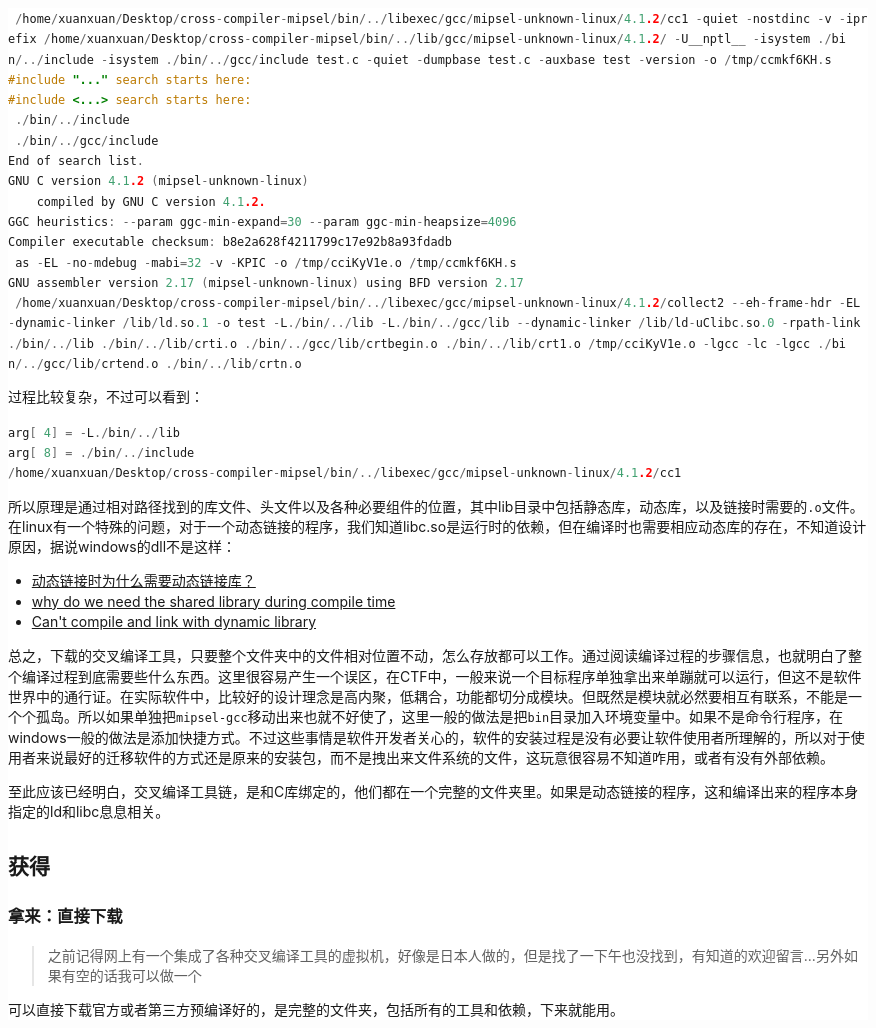 ```c
 /home/xuanxuan/Desktop/cross-compiler-mipsel/bin/../libexec/gcc/mipsel-unknown-linux/4.1.2/cc1 -quiet -nostdinc -v -iprefix /home/xuanxuan/Desktop/cross-compiler-mipsel/bin/../lib/gcc/mipsel-unknown-linux/4.1.2/ -U__nptl__ -isystem ./bin/../include -isystem ./bin/../gcc/include test.c -quiet -dumpbase test.c -auxbase test -version -o /tmp/ccmkf6KH.s
#include "..." search starts here:
#include <...> search starts here:
 ./bin/../include
 ./bin/../gcc/include
End of search list.
GNU C version 4.1.2 (mipsel-unknown-linux)
	compiled by GNU C version 4.1.2.
GGC heuristics: --param ggc-min-expand=30 --param ggc-min-heapsize=4096
Compiler executable checksum: b8e2a628f4211799c17e92b8a93fdadb
 as -EL -no-mdebug -mabi=32 -v -KPIC -o /tmp/cciKyV1e.o /tmp/ccmkf6KH.s
GNU assembler version 2.17 (mipsel-unknown-linux) using BFD version 2.17
 /home/xuanxuan/Desktop/cross-compiler-mipsel/bin/../libexec/gcc/mipsel-unknown-linux/4.1.2/collect2 --eh-frame-hdr -EL -dynamic-linker /lib/ld.so.1 -o test -L./bin/../lib -L./bin/../gcc/lib --dynamic-linker /lib/ld-uClibc.so.0 -rpath-link ./bin/../lib ./bin/../lib/crti.o ./bin/../gcc/lib/crtbegin.o ./bin/../lib/crt1.o /tmp/cciKyV1e.o -lgcc -lc -lgcc ./bin/../gcc/lib/crtend.o ./bin/../lib/crtn.o
```

过程比较复杂，不过可以看到：

```c
arg[ 4] = -L./bin/../lib
arg[ 8] = ./bin/../include
/home/xuanxuan/Desktop/cross-compiler-mipsel/bin/../libexec/gcc/mipsel-unknown-linux/4.1.2/cc1
```

所以原理是通过相对路径找到的库文件、头文件以及各种必要组件的位置，其中lib目录中包括静态库，动态库，以及链接时需要的`.o`文件。在linux有一个特殊的问题，对于一个动态链接的程序，我们知道libc.so是运行时的依赖，但在编译时也需要相应动态库的存在，不知道设计原因，据说windows的dll不是这样：

- [动态链接时为什么需要动态链接库？](https://segmentfault.com/q/1010000014134856)
- [why do we need the shared library during compile time](https://stackoverflow.com/questions/48770958/why-do-we-need-the-shared-library-during-compile-time)
- [Can't compile and link with dynamic library](https://stackoverflow.com/questions/53674980/cant-compile-and-link-with-dynamic-library)


总之，下载的交叉编译工具，只要整个文件夹中的文件相对位置不动，怎么存放都可以工作。通过阅读编译过程的步骤信息，也就明白了整个编译过程到底需要些什么东西。这里很容易产生一个误区，在CTF中，一般来说一个目标程序单独拿出来单蹦就可以运行，但这不是软件世界中的通行证。在实际软件中，比较好的设计理念是高内聚，低耦合，功能都切分成模块。但既然是模块就必然要相互有联系，不能是一个个孤岛。所以如果单独把`mipsel-gcc`移动出来也就不好使了，这里一般的做法是把`bin`目录加入环境变量中。如果不是命令行程序，在windows一般的做法是添加快捷方式。不过这些事情是软件开发者关心的，软件的安装过程是没有必要让软件使用者所理解的，所以对于使用者来说最好的迁移软件的方式还是原来的安装包，而不是拽出来文件系统的文件，这玩意很容易不知道咋用，或者有没有外部依赖。

至此应该已经明白，交叉编译工具链，是和C库绑定的，他们都在一个完整的文件夹里。如果是动态链接的程序，这和编译出来的程序本身指定的ld和libc息息相关。

## 获得

### 拿来：直接下载

> 之前记得网上有一个集成了各种交叉编译工具的虚拟机，好像是日本人做的，但是找了一下午也没找到，有知道的欢迎留言...另外如果有空的话我可以做一个

可以直接下载官方或者第三方预编译好的，是完整的文件夹，包括所有的工具和依赖，下来就能用。
